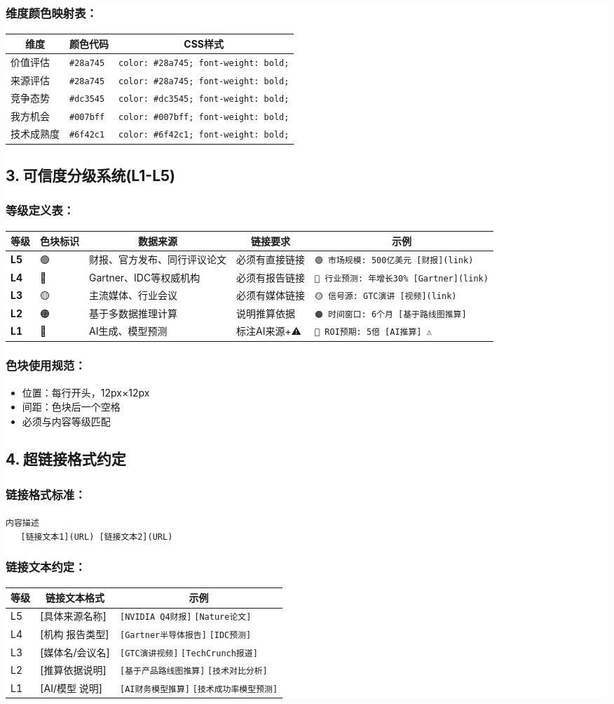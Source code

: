 ### **维度颜色映射表：**
| 维度 | 颜色代码 | CSS样式 |
|------|---------|---------|
| 价值评估 | `#28a745` | `color: #28a745; font-weight: bold;` |
| 来源评估 | `#28a745` | `color: #28a745; font-weight: bold;` |
| 竞争态势 | `#dc3545` | `color: #dc3545; font-weight: bold;` |
| 我方机会 | `#007bff` | `color: #007bff; font-weight: bold;` |
| 技术成熟度 | `#6f42c1` | `color: #6f42c1; font-weight: bold;` |

## **3. 可信度分级系统(L1-L5)**

### **等级定义表：**
| 等级 | 色块标识 | 数据来源 | 链接要求 | 示例 |
|------|---------|---------|---------|------|
| **L5** | 🟢 | 财报、官方发布、同行评议论文 | 必须有直接链接 | `🟢 市场规模: 500亿美元 [财报](link)` |
| **L4** | 🔵 | Gartner、IDC等权威机构 | 必须有报告链接 | `🔵 行业预测: 年增长30% [Gartner](link)` |
| **L3** | 🟡 | 主流媒体、行业会议 | 必须有媒体链接 | `🟡 信号源: GTC演讲 [视频](link)` |
| **L2** | 🟠 | 基于多数据推理计算 | 说明推算依据 | `🟠 时间窗口: 6个月 [基于路线图推算]` |
| **L1** | 🔴 | AI生成、模型预测 | 标注AI来源+⚠️ | `🔴 ROI预期: 5倍 [AI推算] ⚠️` |

### **色块使用规范：**
- 位置：每行开头，12px×12px
- 间距：色块后一个空格
- 必须与内容等级匹配

## **4. 超链接格式约定**

### **链接格式标准：**
```
内容描述
   [链接文本1](URL) [链接文本2](URL)
```

### **链接文本约定：**
| 等级 | 链接文本格式 | 示例 |
|------|------------|------|
| L5 | [具体来源名称] | `[NVIDIA Q4财报]` `[Nature论文]` |
| L4 | [机构 报告类型] | `[Gartner半导体报告]` `[IDC预测]` |
| L3 | [媒体名/会议名] | `[GTC演讲视频]` `[TechCrunch报道]` |
| L2 | [推算依据说明] | `[基于产品路线图推算]` `[技术对比分析]` |
| L1 | [AI/模型 说明] | `[AI财务模型推算]` `[技术成功率模型预测]` |
